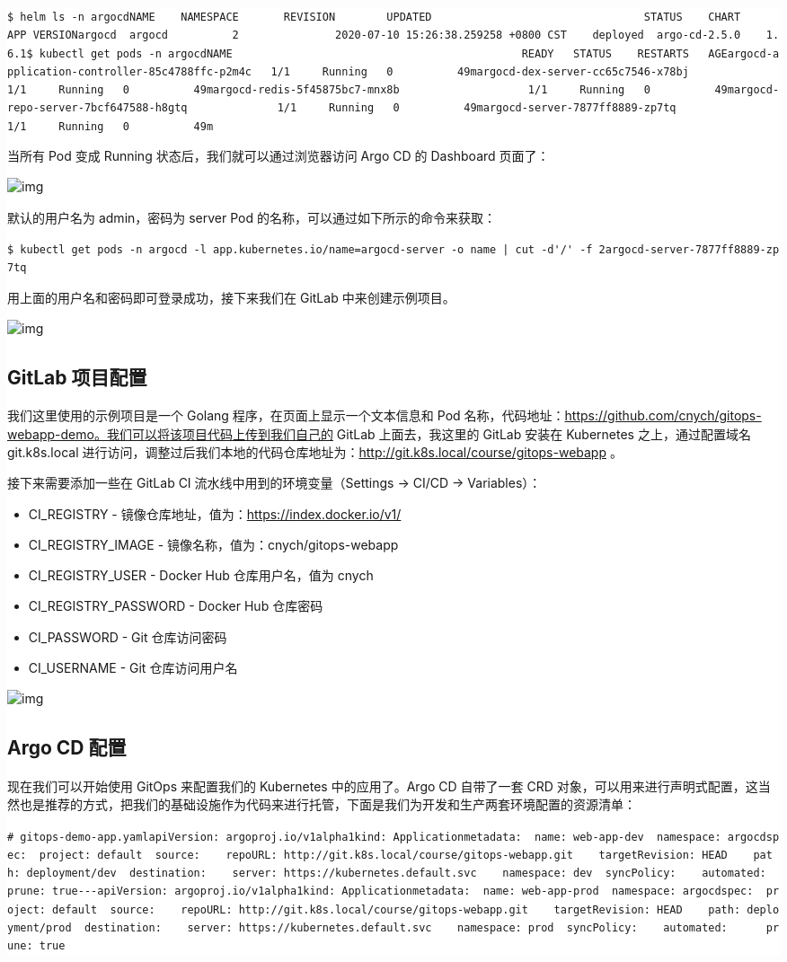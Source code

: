 ```
$ helm ls -n argocdNAME    NAMESPACE       REVISION        UPDATED                                 STATUS    CHART            APP VERSIONargocd  argocd          2               2020-07-10 15:26:38.259258 +0800 CST    deployed  argo-cd-2.5.0    1.6.1$ kubectl get pods -n argocdNAME                                             READY   STATUS    RESTARTS   AGEargocd-application-controller-85c4788ffc-p2m4c   1/1     Running   0          49margocd-dex-server-cc65c7546-x78bj                1/1     Running   0          49margocd-redis-5f45875bc7-mnx8b                    1/1     Running   0          49margocd-repo-server-7bcf647588-h8gtq              1/1     Running   0          49margocd-server-7877ff8889-zp7tq                   1/1     Running   0          49m
```

当所有 Pod 变成 Running 状态后，我们就可以通过浏览器访问 Argo CD 的 Dashboard 页面了：

![img](https://cdn.bianchengquan.com/8ebda540cbcc4d7336496819a46a1b68/blog/5fff0d0b9ec4b.png)

默认的用户名为 admin，密码为 server Pod 的名称，可以通过如下所示的命令来获取：

```
$ kubectl get pods -n argocd -l app.kubernetes.io/name=argocd-server -o name | cut -d'/' -f 2argocd-server-7877ff8889-zp7tq
```

用上面的用户名和密码即可登录成功，接下来我们在 GitLab 中来创建示例项目。

![img](https://cdn.bianchengquan.com/8ebda540cbcc4d7336496819a46a1b68/blog/5fff0d0b6ff0b.png)



## GitLab 项目配置

我们这里使用的示例项目是一个 Golang 程序，在页面上显示一个文本信息和 Pod 名称，代码地址：https://github.com/cnych/gitops-webapp-demo。我们可以将该项目代码上传到我们自己的 GitLab 上面去，我这里的 GitLab 安装在 Kubernetes 之上，通过配置域名 git.k8s.local 进行访问，调整过后我们本地的代码仓库地址为：http://git.k8s.local/course/gitops-webapp 。

接下来需要添加一些在 GitLab CI 流水线中用到的环境变量（Settings → CI/CD → Variables）：

- CI_REGISTRY - 镜像仓库地址，值为：https://index.docker.io/v1/

- CI_REGISTRY_IMAGE - 镜像名称，值为：cnych/gitops-webapp

- CI_REGISTRY_USER - Docker Hub 仓库用户名，值为 cnych

- CI_REGISTRY_PASSWORD - Docker Hub 仓库密码

- CI_PASSWORD - Git 仓库访问密码

- CI_USERNAME - Git 仓库访问用户名

![img](https://cdn.bianchengquan.com/8ebda540cbcc4d7336496819a46a1b68/blog/5fff0d0b21722.png)



## Argo CD 配置

现在我们可以开始使用 GitOps 来配置我们的 Kubernetes 中的应用了。Argo CD 自带了一套 CRD 对象，可以用来进行声明式配置，这当然也是推荐的方式，把我们的基础设施作为代码来进行托管，下面是我们为开发和生产两套环境配置的资源清单：

```
# gitops-demo-app.yamlapiVersion: argoproj.io/v1alpha1kind: Applicationmetadata:  name: web-app-dev  namespace: argocdspec:  project: default  source:    repoURL: http://git.k8s.local/course/gitops-webapp.git    targetRevision: HEAD    path: deployment/dev  destination:    server: https://kubernetes.default.svc    namespace: dev  syncPolicy:    automated:      prune: true---apiVersion: argoproj.io/v1alpha1kind: Applicationmetadata:  name: web-app-prod  namespace: argocdspec:  project: default  source:    repoURL: http://git.k8s.local/course/gitops-webapp.git    targetRevision: HEAD    path: deployment/prod  destination:    server: https://kubernetes.default.svc    namespace: prod  syncPolicy:    automated:      prune: true
```
